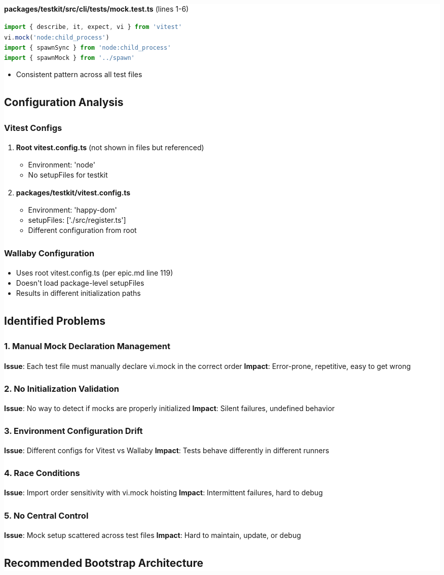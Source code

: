 **packages/testkit/src/cli/__tests__/mock.test.ts** (lines 1-6)
```typescript
import { describe, it, expect, vi } from 'vitest'
vi.mock('node:child_process')
import { spawnSync } from 'node:child_process'
import { spawnMock } from '../spawn'
```
- Consistent pattern across all test files

## Configuration Analysis

### Vitest Configs

1. **Root vitest.config.ts** (not shown in files but referenced)
   - Environment: 'node'
   - No setupFiles for testkit

2. **packages/testkit/vitest.config.ts**
   - Environment: 'happy-dom'
   - setupFiles: ['./src/register.ts']
   - Different configuration from root

### Wallaby Configuration
- Uses root vitest.config.ts (per epic.md line 119)
- Doesn't load package-level setupFiles
- Results in different initialization paths

## Identified Problems

### 1. Manual Mock Declaration Management
**Issue**: Each test file must manually declare vi.mock in the correct order
**Impact**: Error-prone, repetitive, easy to get wrong

### 2. No Initialization Validation
**Issue**: No way to detect if mocks are properly initialized
**Impact**: Silent failures, undefined behavior

### 3. Environment Configuration Drift
**Issue**: Different configs for Vitest vs Wallaby
**Impact**: Tests behave differently in different runners

### 4. Race Conditions
**Issue**: Import order sensitivity with vi.mock hoisting
**Impact**: Intermittent failures, hard to debug

### 5. No Central Control
**Issue**: Mock setup scattered across test files
**Impact**: Hard to maintain, update, or debug

## Recommended Bootstrap Architecture
